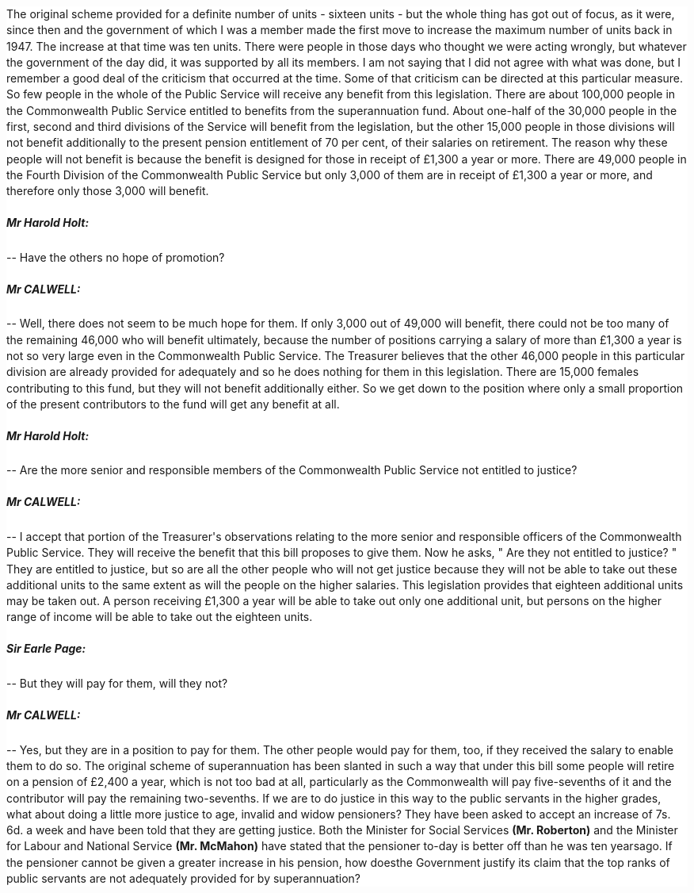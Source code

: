 The original scheme provided for a definite number of units - sixteen units - but the whole thing has got out of focus, as it were, since then and the government of which I was a member made the first move to increase the maximum number of units back in 1947. The increase at that time was ten units. There were people in those days who thought we were acting wrongly, but whatever the government of the day did, it was supported by all its members. I am not saying that I did not agree with what was done, but I remember a good deal of the criticism that occurred at the time. Some of that criticism can be directed at this particular measure. So few people in the whole of the Public Service will receive any benefit from this legislation. There are about 100,000 people in the Commonwealth Public Service entitled to benefits from the superannuation fund. About one-half of the 30,000 people in the first, second and third divisions of the Service will benefit from the legislation, but the other 15,000 people in those divisions will not benefit additionally to the present pension entitlement of 70 per cent, of their salaries on retirement. The reason why these people will not benefit is because the benefit is designed for those in receipt of £1,300 a year or more. There are 49,000 people in the Fourth Division of the Commonwealth Public Service but only 3,000 of them are in receipt of £1,300 a year or more, and therefore only those 3,000 will benefit. 

##### Mr Harold Holt:

-- Have the others no hope of promotion? 

##### Mr CALWELL:

-- Well, there does not seem to be much hope for them. If only 3,000 out of 49,000 will benefit, there could not be too many of the remaining 46,000 who will benefit ultimately, because the number of positions carrying a salary of more than £1,300 a year is not so very large even in the Commonwealth Public Service. The Treasurer believes that the other 46,000 people in this particular division are already provided for adequately and so he does nothing for them in this legislation. There are 15,000 females contributing to this fund, but they will not benefit additionally either. So we get down to the position where only a small proportion of the present contributors to the fund will get any benefit at all. 

##### Mr Harold Holt:

--  Are the more senior and responsible members of the Commonwealth Public Service not entitled to justice? 

##### Mr CALWELL:

--  I accept that portion of the Treasurer's observations relating to the more senior and responsible officers of the Commonwealth Public Service. They will receive the benefit that this bill proposes to give them. Now he asks, " Are they not entitled to justice? " They are entitled to justice, but so are all the other people who will not get justice because they will not be able to take out these additional units to the same extent as will the people on the higher salaries. This legislation provides that eighteen additional units may be taken out. A person receiving £1,300 a year will be able to take out only one additional unit, but persons on the higher range of income will be able to take out the eighteen units. 

##### Sir Earle Page:

--  But they will pay for them, will they not? 

##### Mr CALWELL:

--  Yes, but they are in a position to pay for them. The other people would pay for them, too, if they received the salary to enable them to do so. The original scheme of superannuation has been slanted in such a way that under this bill some people will retire on a pension of £2,400 a year, which is not too bad at all, particularly as the Commonwealth will pay five-sevenths of it and the contributor will pay the remaining two-sevenths. If we are to do justice in this way to the public servants in the higher grades, what about doing a little more justice to age, invalid and widow pensioners? They have been asked to accept an increase of 7s. 6d. a week and have been told that they are getting justice. Both the Minister for Social Services  **(Mr. Roberton)**  and the Minister for Labour and National Service  **(Mr. McMahon)**  have stated that the pensioner to-day is better off than he was ten yearsago. If the pensioner cannot be given a greater increase in his pension, how doesthe Government justify its claim that the top ranks of public servants are not adequately provided for by superannuation? 
